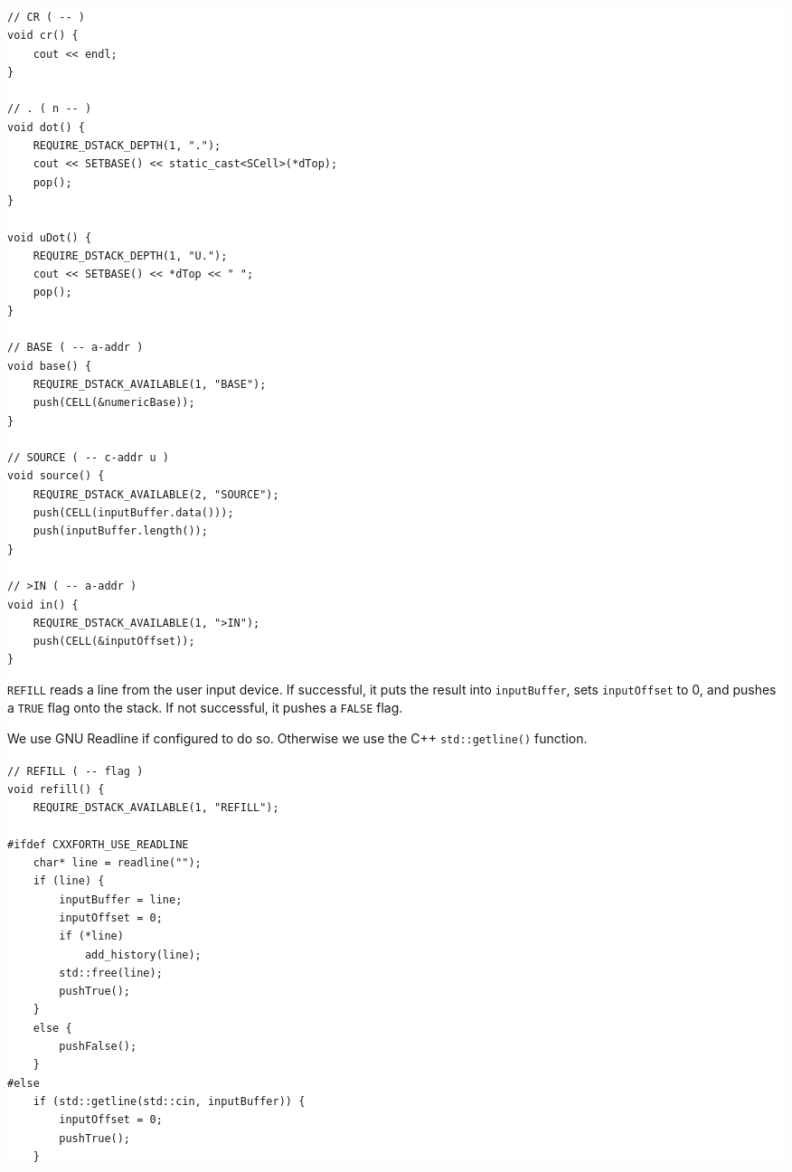     // CR ( -- )
    void cr() {
        cout << endl;
    }
    
    // . ( n -- )
    void dot() {
        REQUIRE_DSTACK_DEPTH(1, ".");
        cout << SETBASE() << static_cast<SCell>(*dTop);
        pop();
    }
    
    void uDot() {
        REQUIRE_DSTACK_DEPTH(1, "U.");
        cout << SETBASE() << *dTop << " ";
        pop();
    }
    
    // BASE ( -- a-addr )
    void base() {
        REQUIRE_DSTACK_AVAILABLE(1, "BASE");
        push(CELL(&numericBase));
    }
    
    // SOURCE ( -- c-addr u )
    void source() {
        REQUIRE_DSTACK_AVAILABLE(2, "SOURCE");
        push(CELL(inputBuffer.data()));
        push(inputBuffer.length());
    }
    
    // >IN ( -- a-addr )
    void in() {
        REQUIRE_DSTACK_AVAILABLE(1, ">IN");
        push(CELL(&inputOffset));
    }
    

`REFILL` reads a line from the user input device.  If successful, it puts the
result into `inputBuffer`, sets `inputOffset` to 0, and pushes a `TRUE` flag
onto the stack.  If not successful, it pushes a `FALSE` flag.

We use GNU Readline if configured to do so.  Otherwise we use the C++
`std::getline()` function.

    
    // REFILL ( -- flag )
    void refill() {
        REQUIRE_DSTACK_AVAILABLE(1, "REFILL");
    
    #ifdef CXXFORTH_USE_READLINE
        char* line = readline("");
        if (line) {
            inputBuffer = line;
            inputOffset = 0;
            if (*line)
                add_history(line);
            std::free(line);
            pushTrue();
        }
        else {
            pushFalse();
        }
    #else
        if (std::getline(std::cin, inputBuffer)) {
            inputOffset = 0;
            pushTrue();
        }